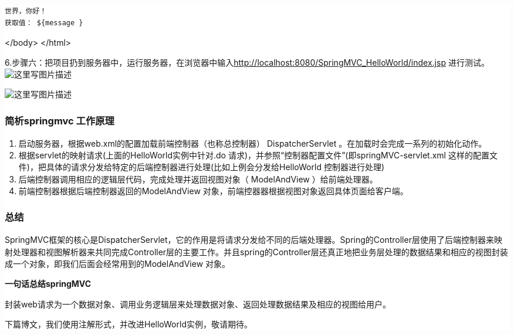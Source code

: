     世界，你好！
    获取值： ${message }
<span class="hljs-tag">&lt;/<span class="hljs-title">body</span>&gt;</span>
<span class="hljs-tag">&lt;/<span class="hljs-title">html</span>&gt;</span></code></pre> 
 <p>6.步骤六：把项目扔到服务器中，运行服务器，在浏览器中输入<a href="http://localhost:8080/SpringMVC_HelloWorld/index.jsp">http://localhost:8080/SpringMVC_HelloWorld/index.jsp</a> 进行测试。  <img src="http://img.blog.csdn.net/20150730211700800" alt="这里写图片描述" title=""></p> 
 <p><img src="http://img.blog.csdn.net/20150730211559940" alt="这里写图片描述" title=""></p> 
 <h3 id="简析springmvc-工作原理">简析springmvc 工作原理</h3> 
 <ol> 
  <li>启动服务器，根据web.xml的配置加载前端控制器（也称总控制器） DispatcherServlet 。在加载时会完成一系列的初始化动作。</li> 
  <li>根据servlet的映射请求(上面的HelloWorld实例中针对.do 请求)，并参照“控制器配置文件”(即springMVC-servlet.xml 这样的配置文件)，把具体的请求分发给特定的后端控制器进行处理(比如上例会分发给HelloWorld 控制器进行处理)</li> 
  <li>后端控制器调用相应的逻辑层代码，完成处理并返回视图对象（ ModelAndView ）给前端处理器。</li> 
  <li>前端控制器根据后端控制器返回的ModelAndView 对象，前端控器器根据视图对象返回具体页面给客户端。</li> 
 </ol> 
 <h3 id="总结">总结</h3> 
 <p>SpringMVC框架的核心是DispatcherServlet，它的作用是将请求分发给不同的后端处理器。Spring的Controller层使用了后端控制器来映射处理器和视图解析器来共同完成Controller层的主要工作。并且spring的Controller层还真正地把业务层处理的数据结果和相应的视图封装成一个对象，即我们后面会经常用到的ModelAndView 对象。</p> 
 <p><strong>一句话总结springMVC</strong></p> 
 <p>封装web请求为一个数据对象、调用业务逻辑层来处理数据对象、返回处理数据结果及相应的视图给用户。</p> 
 <p>下篇博文，我们使用注解形式，并改进HelloWorld实例，敬请期待。</p>
</div>